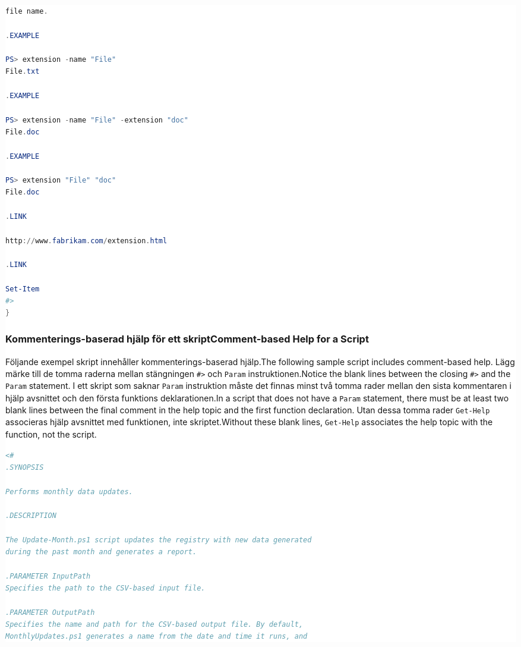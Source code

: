 ```powershell
file name.

.EXAMPLE

PS> extension -name "File"
File.txt

.EXAMPLE

PS> extension -name "File" -extension "doc"
File.doc

.EXAMPLE

PS> extension "File" "doc"
File.doc

.LINK

http://www.fabrikam.com/extension.html

.LINK

Set-Item
#>
}
```

### <a name="comment-based-help-for-a-script"></a><span data-ttu-id="a5917-264">Kommenterings-baserad hjälp för ett skript</span><span class="sxs-lookup"><span data-stu-id="a5917-264">Comment-based Help for a Script</span></span>

<span data-ttu-id="a5917-265">Följande exempel skript innehåller kommenterings-baserad hjälp.</span><span class="sxs-lookup"><span data-stu-id="a5917-265">The following sample script includes comment-based help.</span></span> <span data-ttu-id="a5917-266">Lägg märke till de tomma raderna mellan stängningen `#>` och `Param` instruktionen.</span><span class="sxs-lookup"><span data-stu-id="a5917-266">Notice the blank lines between the closing `#>` and the `Param` statement.</span></span> <span data-ttu-id="a5917-267">I ett skript som saknar `Param` instruktion måste det finnas minst två tomma rader mellan den sista kommentaren i hjälp avsnittet och den första funktions deklarationen.</span><span class="sxs-lookup"><span data-stu-id="a5917-267">In a script that does not have a `Param` statement, there must be at least two blank lines between the final comment in the help topic and the first function declaration.</span></span> <span data-ttu-id="a5917-268">Utan dessa tomma rader `Get-Help` associeras hjälp avsnittet med funktionen, inte skriptet.</span><span class="sxs-lookup"><span data-stu-id="a5917-268">Without these blank lines, `Get-Help` associates the help topic with the function, not the script.</span></span>

```powershell
<#
.SYNOPSIS

Performs monthly data updates.

.DESCRIPTION

The Update-Month.ps1 script updates the registry with new data generated
during the past month and generates a report.

.PARAMETER InputPath
Specifies the path to the CSV-based input file.

.PARAMETER OutputPath
Specifies the name and path for the CSV-based output file. By default,
MonthlyUpdates.ps1 generates a name from the date and time it runs, and
```